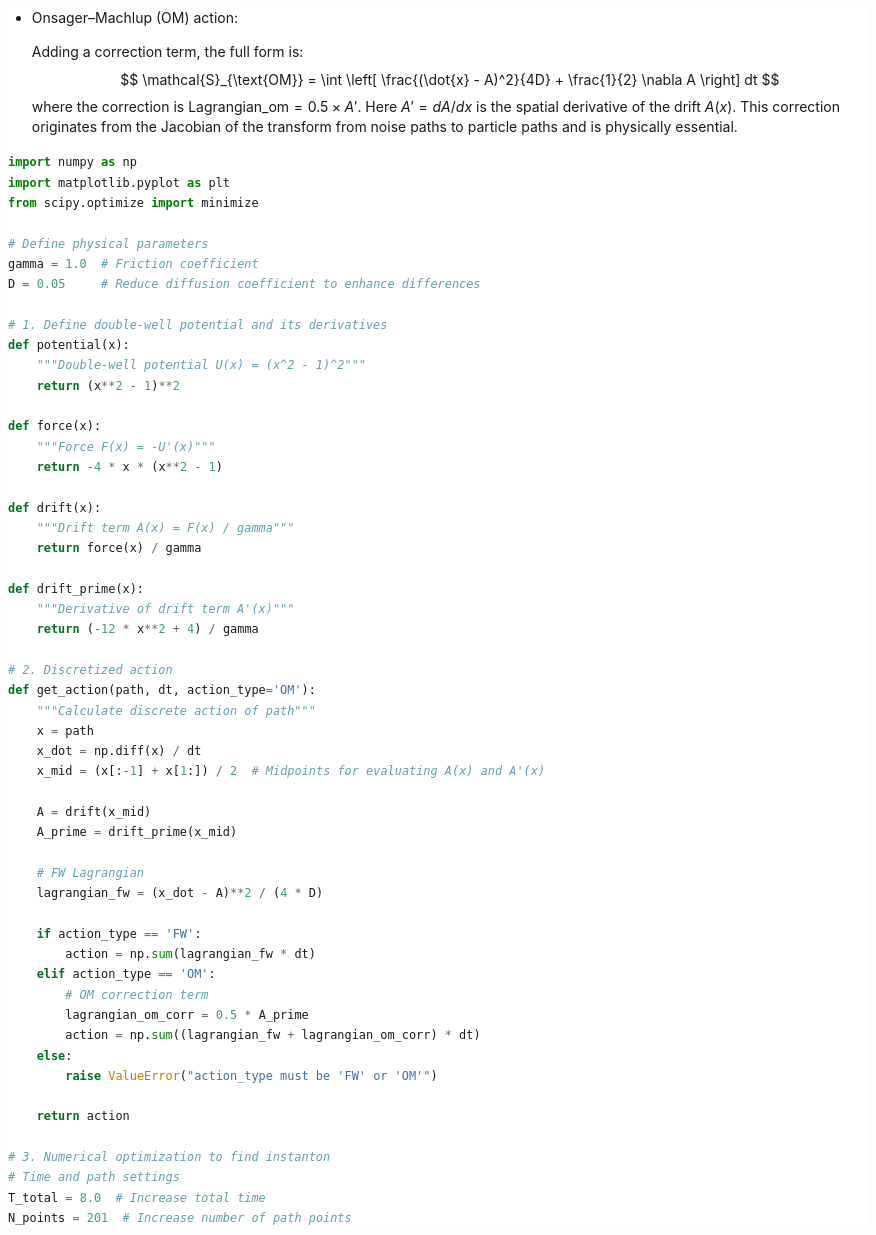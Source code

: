 * Onsager–Machlup (OM) action:

  Adding a correction term, the full form is:
  $$
  \mathcal{S}_{\text{OM}} = \int \left[ \frac{(\dot{x} - A)^2}{4D} + \frac{1}{2} 
  \nabla A \right] dt
  $$
  where the correction is $\text{Lagrangian\_om} = 0.5\times A'$. Here $A' = dA/dx$ is the spatial derivative of the drift $A(x)$. This correction originates from the Jacobian of the transform from noise paths to particle paths and is physically essential.

```python
import numpy as np
import matplotlib.pyplot as plt
from scipy.optimize import minimize

# Define physical parameters
gamma = 1.0  # Friction coefficient
D = 0.05     # Reduce diffusion coefficient to enhance differences

# 1. Define double-well potential and its derivatives
def potential(x):
    """Double-well potential U(x) = (x^2 - 1)^2"""
    return (x**2 - 1)**2

def force(x):
    """Force F(x) = -U'(x)"""
    return -4 * x * (x**2 - 1)

def drift(x):
    """Drift term A(x) = F(x) / gamma"""
    return force(x) / gamma

def drift_prime(x):
    """Derivative of drift term A'(x)"""
    return (-12 * x**2 + 4) / gamma

# 2. Discretized action
def get_action(path, dt, action_type='OM'):
    """Calculate discrete action of path"""
    x = path
    x_dot = np.diff(x) / dt
    x_mid = (x[:-1] + x[1:]) / 2  # Midpoints for evaluating A(x) and A'(x)
    
    A = drift(x_mid)
    A_prime = drift_prime(x_mid)
    
    # FW Lagrangian
    lagrangian_fw = (x_dot - A)**2 / (4 * D)
    
    if action_type == 'FW':
        action = np.sum(lagrangian_fw * dt)
    elif action_type == 'OM':
        # OM correction term
        lagrangian_om_corr = 0.5 * A_prime
        action = np.sum((lagrangian_fw + lagrangian_om_corr) * dt)
    else:
        raise ValueError("action_type must be 'FW' or 'OM'")
        
    return action

# 3. Numerical optimization to find instanton
# Time and path settings
T_total = 8.0  # Increase total time
N_points = 201  # Increase number of path points
```